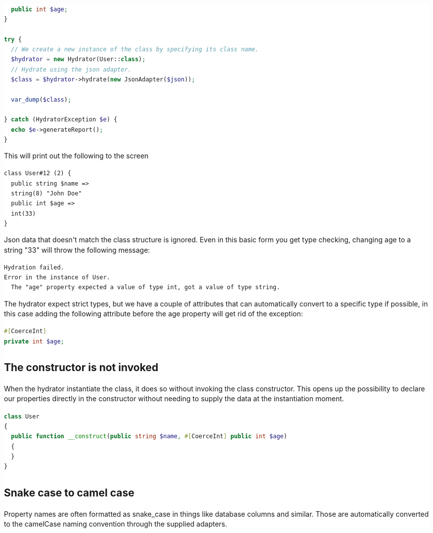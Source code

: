 ```php
  public int $age;
}

try {
  // We create a new instance of the class by specifying its class name.
  $hydrator = new Hydrator(User::class);
  // Hydrate using the json adapter.
  $class = $hydrator->hydrate(new JsonAdapter($json));

  var_dump($class);

} catch (HydratorException $e) {
  echo $e->generateReport();
}
```

This will print out the following to the screen 
```
class User#12 (2) {
  public string $name =>
  string(8) "John Doe"
  public int $age =>
  int(33)
}
```

Json data that doesn't match the class structure is ignored. Even in this basic form you get type checking, changing age to a string "33" will throw the following message:
```
Hydration failed.
Error in the instance of User.
  The "age" property expected a value of type int, got a value of type string.
```

The hydrator expect strict types, but we have a couple of attributes that can automatically convert to a specific type if possible, in this case adding the following attribute before the age property will get rid of the exception:

```php
#[CoerceInt]
private int $age;
```

## The constructor is not invoked
When the hydrator instantiate the class, it does so without invoking the class constructor. This opens up the possibility to declare our properties directly in the constructor without needing to supply the data at the instantiation moment. 

```php
class User
{
  public function __construct(public string $name, #[CoerceInt] public int $age)
  {
  }
}
```
## Snake case to camel case
Property names are often formatted as snake_case in things like database columns and similar. Those are automatically converted to the camelCase naming convention through the supplied adapters.
